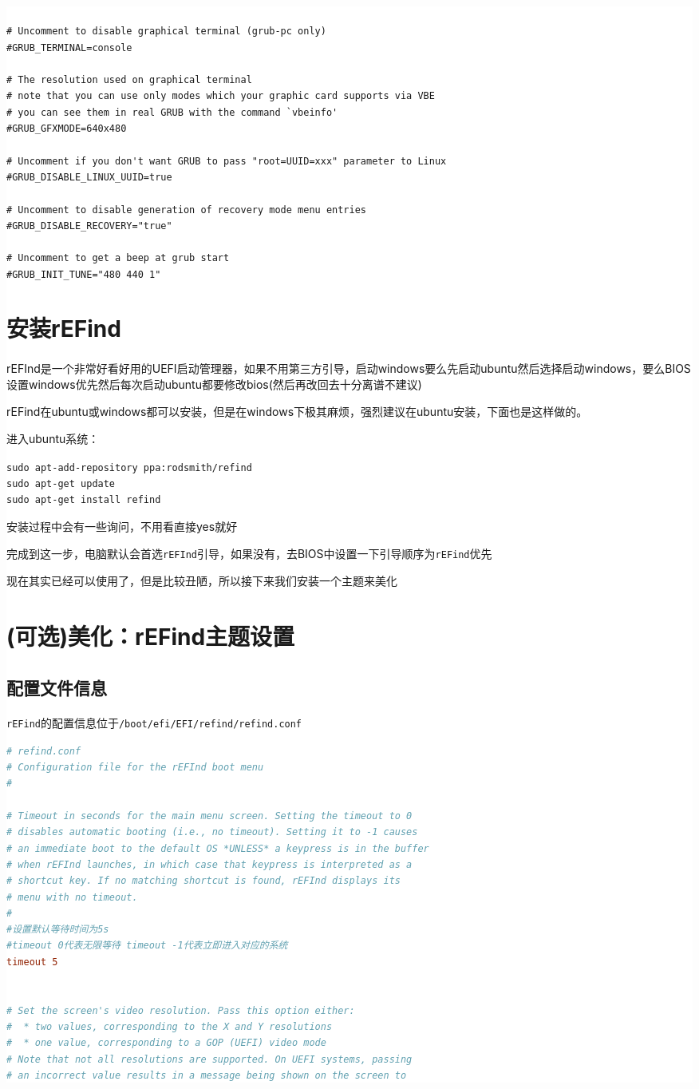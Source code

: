 ```

# Uncomment to disable graphical terminal (grub-pc only)
#GRUB_TERMINAL=console

# The resolution used on graphical terminal
# note that you can use only modes which your graphic card supports via VBE
# you can see them in real GRUB with the command `vbeinfo'
#GRUB_GFXMODE=640x480

# Uncomment if you don't want GRUB to pass "root=UUID=xxx" parameter to Linux
#GRUB_DISABLE_LINUX_UUID=true

# Uncomment to disable generation of recovery mode menu entries
#GRUB_DISABLE_RECOVERY="true"

# Uncomment to get a beep at grub start
#GRUB_INIT_TUNE="480 440 1"
```
# 安装rEFind
rEFInd是一个非常好看好用的UEFI启动管理器，如果不用第三方引导，启动windows要么先启动ubuntu然后选择启动windows，要么BIOS设置windows优先然后每次启动ubuntu都要修改bios(然后再改回去十分离谱不建议)

rEFind在ubuntu或windows都可以安装，但是在windows下极其麻烦，强烈建议在ubuntu安装，下面也是这样做的。

进入ubuntu系统：
```
sudo apt-add-repository ppa:rodsmith/refind  	
sudo apt-get update  	
sudo apt-get install refind
```
安装过程中会有一些询问，不用看直接yes就好

完成到这一步，电脑默认会首选`rEFInd`引导，如果没有，去BIOS中设置一下引导顺序为`rEFind`优先

现在其实已经可以使用了，但是比较丑陋，所以接下来我们安装一个主题来美化

# (可选)美化：rEFind主题设置
## 配置文件信息
`rEFind`的配置信息位于`/boot/efi/EFI/refind/refind.conf`

```conf
# refind.conf
# Configuration file for the rEFInd boot menu
#
 
# Timeout in seconds for the main menu screen. Setting the timeout to 0
# disables automatic booting (i.e., no timeout). Setting it to -1 causes
# an immediate boot to the default OS *UNLESS* a keypress is in the buffer
# when rEFInd launches, in which case that keypress is interpreted as a
# shortcut key. If no matching shortcut is found, rEFInd displays its
# menu with no timeout.
#
#设置默认等待时间为5s
#timeout 0代表无限等待 timeout -1代表立即进入对应的系统
timeout 5


# Set the screen's video resolution. Pass this option either:
#  * two values, corresponding to the X and Y resolutions
#  * one value, corresponding to a GOP (UEFI) video mode
# Note that not all resolutions are supported. On UEFI systems, passing
# an incorrect value results in a message being shown on the screen to
```